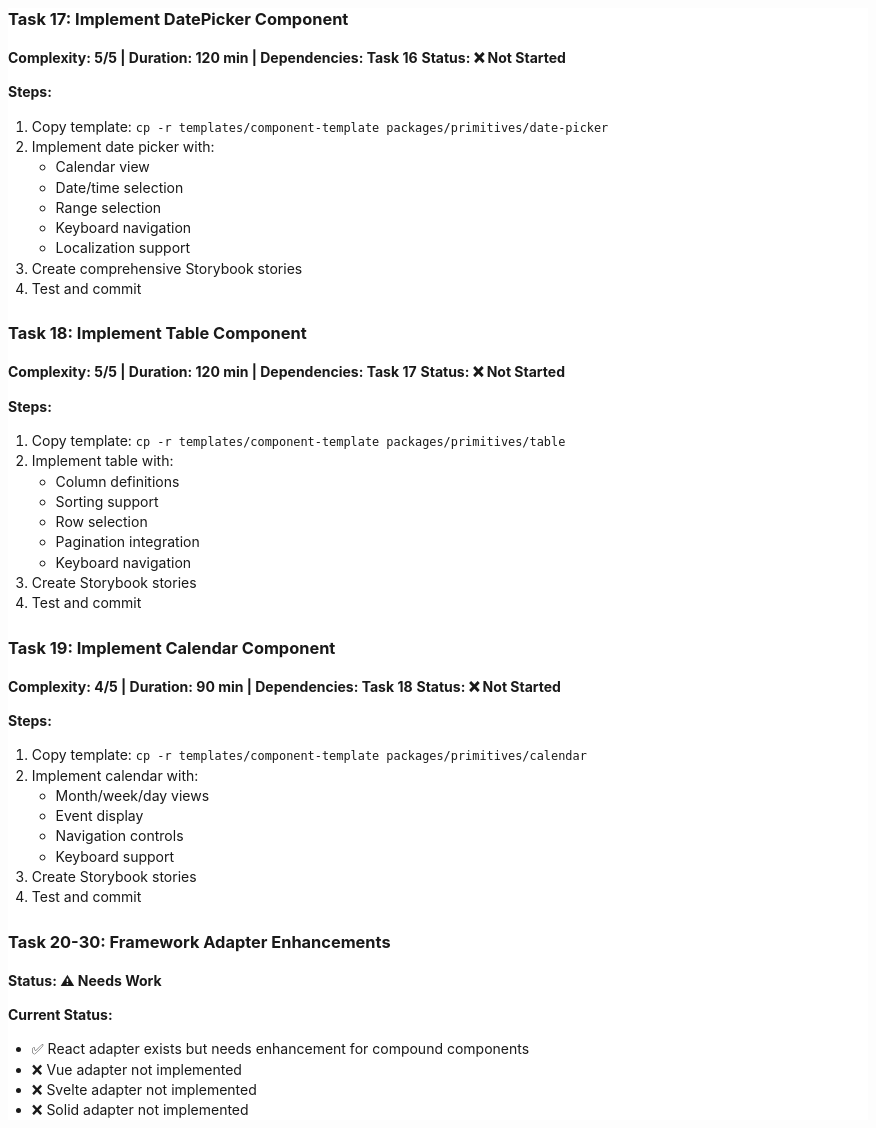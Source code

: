 ### Task 17: Implement DatePicker Component
**Complexity: 5/5 | Duration: 120 min | Dependencies: Task 16**
**Status: ❌ Not Started**

**Steps:**
1. Copy template: `cp -r templates/component-template packages/primitives/date-picker`
2. Implement date picker with:
   - Calendar view
   - Date/time selection
   - Range selection
   - Keyboard navigation
   - Localization support
3. Create comprehensive Storybook stories
4. Test and commit

### Task 18: Implement Table Component
**Complexity: 5/5 | Duration: 120 min | Dependencies: Task 17**
**Status: ❌ Not Started**

**Steps:**
1. Copy template: `cp -r templates/component-template packages/primitives/table`
2. Implement table with:
   - Column definitions
   - Sorting support
   - Row selection
   - Pagination integration
   - Keyboard navigation
3. Create Storybook stories
4. Test and commit

### Task 19: Implement Calendar Component
**Complexity: 4/5 | Duration: 90 min | Dependencies: Task 18**
**Status: ❌ Not Started**

**Steps:**
1. Copy template: `cp -r templates/component-template packages/primitives/calendar`
2. Implement calendar with:
   - Month/week/day views
   - Event display
   - Navigation controls
   - Keyboard support
3. Create Storybook stories
4. Test and commit

### Task 20-30: Framework Adapter Enhancements
**Status: ⚠️ Needs Work**

**Current Status:**
- ✅ React adapter exists but needs enhancement for compound components
- ❌ Vue adapter not implemented
- ❌ Svelte adapter not implemented
- ❌ Solid adapter not implemented
